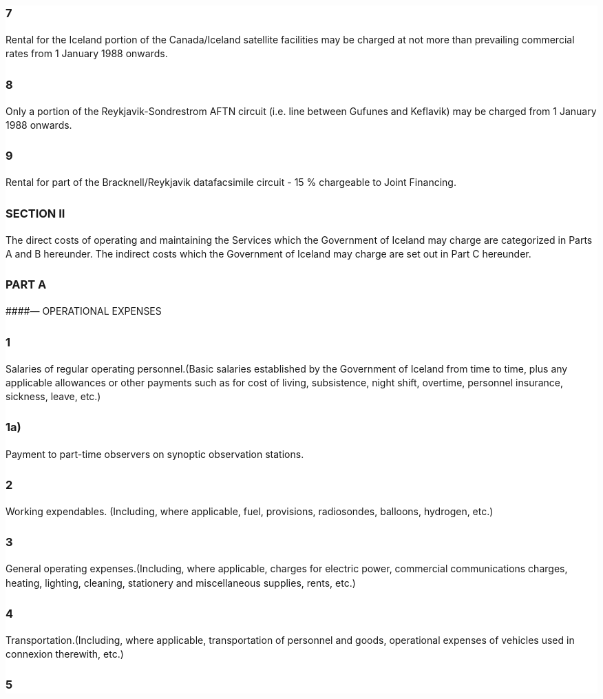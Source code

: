 ### 7  

Rental for the Iceland portion of the Canada/Iceland satellite facilities may be charged at not more than prevailing commercial rates from 1 January 1988 onwards. 

### 8  

Only a portion of the Reykjavik-Sondrestrom AFTN circuit (i.e. line between Gufunes and Keflavik) may be charged from 1 January 1988 onwards. 

### 9  

Rental for part of the Bracknell/Reykjavik datafacsimile circuit - 15 % chargeable to Joint Financing. 

### SECTION  II  

The direct costs of operating and maintaining the Services which the Government of Iceland may charge are categorized in Parts A and B hereunder. The indirect costs which the Government of Iceland may charge are set out in Part C hereunder.   
### PART   A  

####— OPERATIONAL EXPENSES

### 1  

Salaries of regular operating personnel.(Basic salaries established by the Government of Iceland from time to time, plus any applicable allowances or other payments such as for cost of living, subsistence, night shift, overtime, personnel insurance, sickness, leave, etc.) 

### 1a)  

Payment to part-time observers on synoptic observation stations. 

### 2  

Working expendables.  (Including, where applicable, fuel, provisions, radiosondes, balloons, hydrogen, etc.) 

### 3  

General operating expenses.(Including, where applicable, charges for electric power, commercial communications charges, heating, lighting, cleaning, stationery and miscellaneous supplies, rents, etc.)

### 4  

Transportation.(Including, where applicable, transportation of personnel and goods, operational expenses of vehicles used in connexion therewith, etc.)

### 5  
